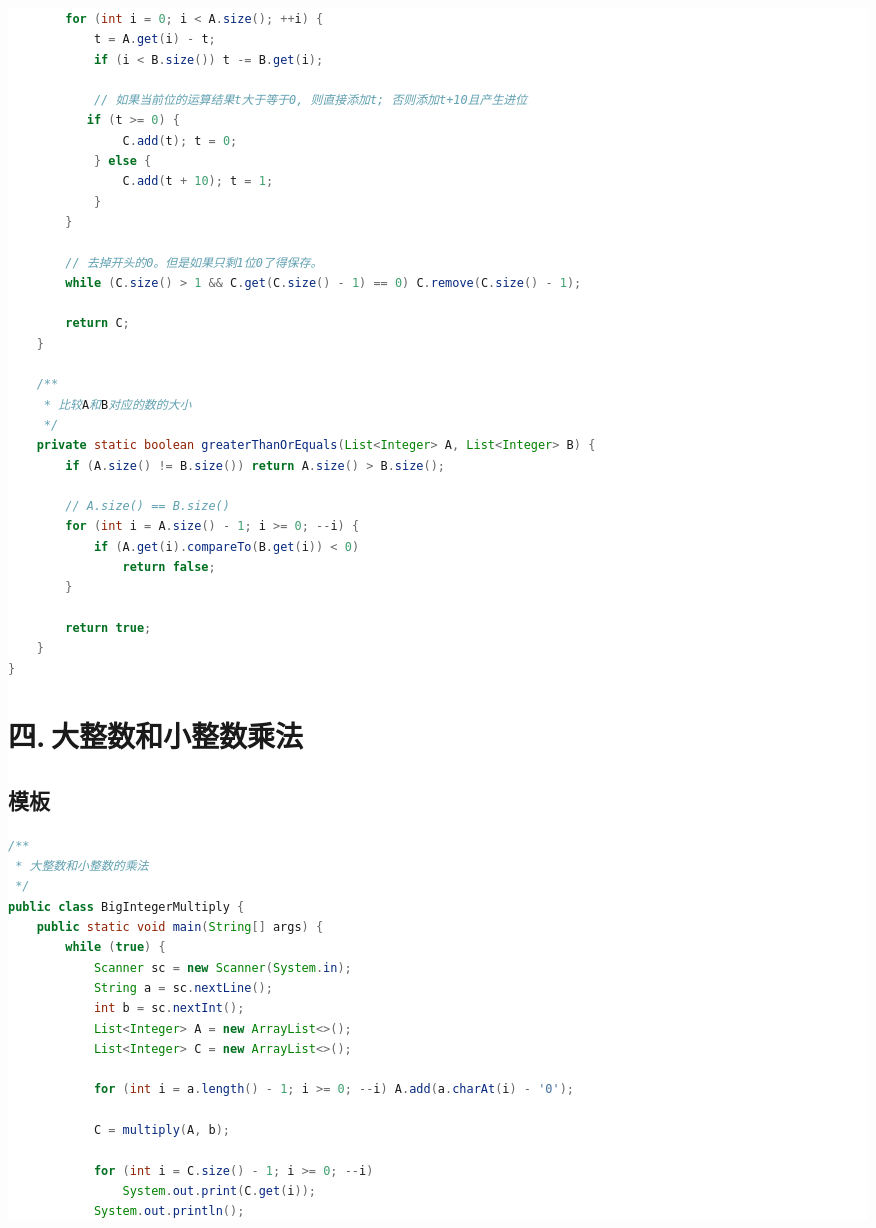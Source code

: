 ```java
        for (int i = 0; i < A.size(); ++i) {
            t = A.get(i) - t;
            if (i < B.size()) t -= B.get(i);
            
            // 如果当前位的运算结果t大于等于0, 则直接添加t; 否则添加t+10且产生进位
           if (t >= 0) {
                C.add(t); t = 0;
            } else {
                C.add(t + 10); t = 1;
            }
        }

        // 去掉开头的0。但是如果只剩1位0了得保存。
        while (C.size() > 1 && C.get(C.size() - 1) == 0) C.remove(C.size() - 1);

        return C;
    }

    /**
     * 比较A和B对应的数的大小
     */
    private static boolean greaterThanOrEquals(List<Integer> A, List<Integer> B) {
        if (A.size() != B.size()) return A.size() > B.size();

        // A.size() == B.size()
        for (int i = A.size() - 1; i >= 0; --i) {
            if (A.get(i).compareTo(B.get(i)) < 0)
                return false;
        }

        return true;
    }
}

```



# 四. 大整数和小整数乘法



## 模板

```java
/**
 * 大整数和小整数的乘法
 */
public class BigIntegerMultiply {
    public static void main(String[] args) {
        while (true) {
            Scanner sc = new Scanner(System.in);
            String a = sc.nextLine();
            int b = sc.nextInt();
            List<Integer> A = new ArrayList<>();
            List<Integer> C = new ArrayList<>();

            for (int i = a.length() - 1; i >= 0; --i) A.add(a.charAt(i) - '0');

            C = multiply(A, b);

            for (int i = C.size() - 1; i >= 0; --i)
                System.out.print(C.get(i));
            System.out.println();
```